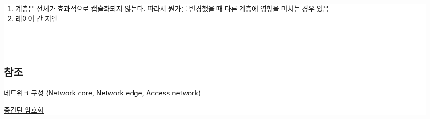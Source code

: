 1. 계층은 전체가 효과적으로 캡슐화되지 않는다. 따라서 뭔가를 변경했을 때 다른 계층에 영향을 미치는 경우 있음
2. 레이어 간 지연

<br><br>

## 참조 

[네트워크 구성 (Network core, Network edge, Access network)](https://ddongwon.tistory.com/69)

[종간단 암호화](https://docs.tosspayments.com/common/glossary/e2ee#%EC%A2%85%EB%8B%A8%EA%B0%84-%EC%95%94%ED%98%B8%ED%99%94e2ee)
